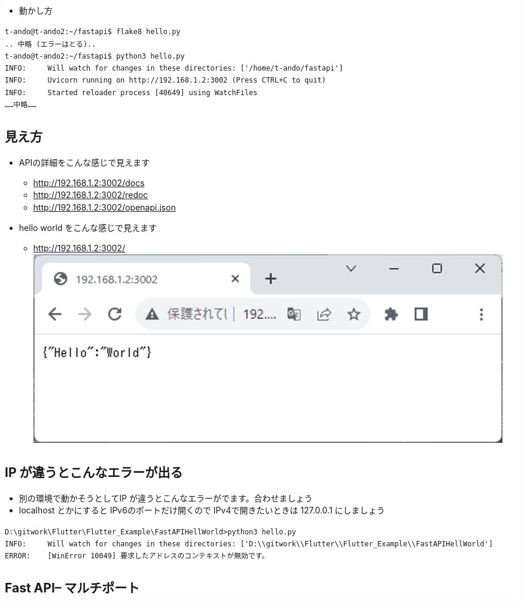 - 動かし方
```shell
t-ando@t-ando2:~/fastapi$ flake8 hello.py
.. 中略 (エラーはとる).. 
t-ando@t-ando2:~/fastapi$ python3 hello.py
INFO:     Will watch for changes in these directories: ['/home/t-ando/fastapi']
INFO:     Uvicorn running on http://192.168.1.2:3002 (Press CTRL+C to quit)
INFO:     Started reloader process [40649] using WatchFiles
……中略……
```


## 見え方

- APIの詳細をこんな感じで見えます
  - http://192.168.1.2:3002/docs
  - http://192.168.1.2:3002/redoc
  - http://192.168.1.2:3002/openapi.json

- hello world をこんな感じで見えます
  - http://192.168.1.2:3002/
![Fast API Hello World](./img/FastApiHellWorld.png)


## IP が違うとこんなエラーが出る

- 別の環境で動かそうとしてIP が違うとこんなエラーがでます。合わせましょう
- localhost とかにすると IPv6のポートだけ開くので IPv4で開きたいときは 127.0.0.1 にしましょう

```shell
D:\gitwork\Flutter\Flutter_Example\FastAPIHellWorld>python3 hello.py
INFO:     Will watch for changes in these directories: ['D:\\gitwork\\Flutter\\Flutter_Example\\FastAPIHellWorld']
ERROR:    [WinError 10049] 要求したアドレスのコンテキストが無効です。
```

## Fast API– マルチポート
